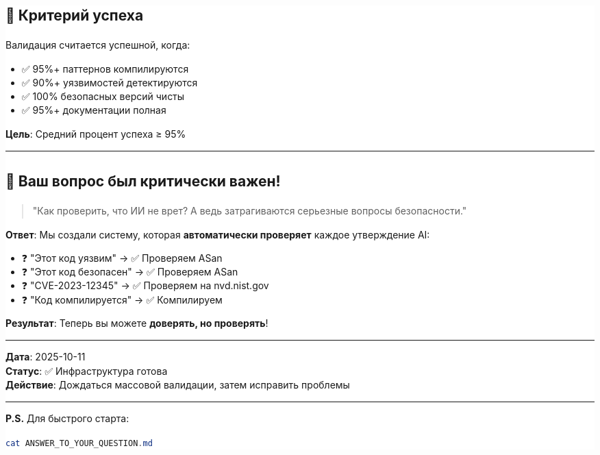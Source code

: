 ## 🎯 Критерий успеха

Валидация считается успешной, когда:
- ✅ 95%+ паттернов компилируются
- ✅ 90%+ уязвимостей детектируются
- ✅ 100% безопасных версий чисты
- ✅ 95%+ документации полная

**Цель**: Средний процент успеха ≥ 95%

---

## 💬 Ваш вопрос был критически важен!

> "Как проверить, что ИИ не врет? А ведь затрагиваются серьезные вопросы безопасности."

**Ответ**: Мы создали систему, которая **автоматически проверяет** каждое утверждение AI:

- ❓ "Этот код уязвим" → ✅ Проверяем ASan
- ❓ "Этот код безопасен" → ✅ Проверяем ASan  
- ❓ "CVE-2023-12345" → ✅ Проверяем на nvd.nist.gov
- ❓ "Код компилируется" → ✅ Компилируем

**Результат**: Теперь вы можете **доверять, но проверять**!

---

**Дата**: 2025-10-11  
**Статус**: ✅ Инфраструктура готова  
**Действие**: Дождаться массовой валидации, затем исправить проблемы

---

**P.S.** Для быстрого старта:
```powershell
cat ANSWER_TO_YOUR_QUESTION.md
```

